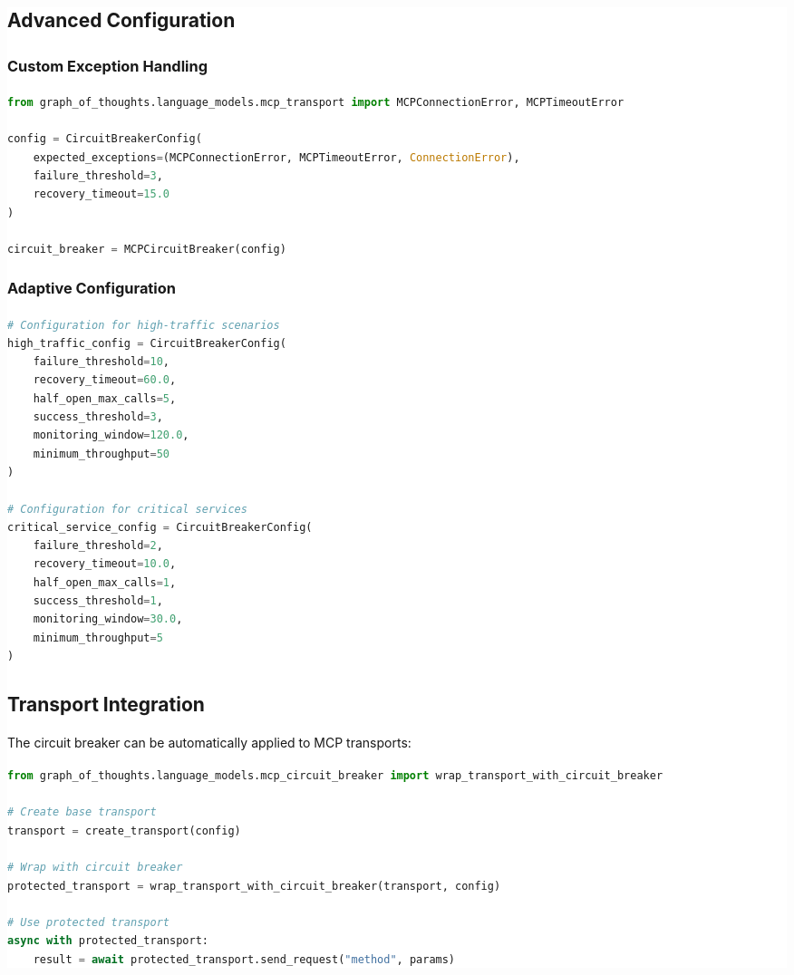 ## Advanced Configuration

### Custom Exception Handling

```python
from graph_of_thoughts.language_models.mcp_transport import MCPConnectionError, MCPTimeoutError

config = CircuitBreakerConfig(
    expected_exceptions=(MCPConnectionError, MCPTimeoutError, ConnectionError),
    failure_threshold=3,
    recovery_timeout=15.0
)

circuit_breaker = MCPCircuitBreaker(config)
```

### Adaptive Configuration

```python
# Configuration for high-traffic scenarios
high_traffic_config = CircuitBreakerConfig(
    failure_threshold=10,
    recovery_timeout=60.0,
    half_open_max_calls=5,
    success_threshold=3,
    monitoring_window=120.0,
    minimum_throughput=50
)

# Configuration for critical services
critical_service_config = CircuitBreakerConfig(
    failure_threshold=2,
    recovery_timeout=10.0,
    half_open_max_calls=1,
    success_threshold=1,
    monitoring_window=30.0,
    minimum_throughput=5
)
```

## Transport Integration

The circuit breaker can be automatically applied to MCP transports:

```python
from graph_of_thoughts.language_models.mcp_circuit_breaker import wrap_transport_with_circuit_breaker

# Create base transport
transport = create_transport(config)

# Wrap with circuit breaker
protected_transport = wrap_transport_with_circuit_breaker(transport, config)

# Use protected transport
async with protected_transport:
    result = await protected_transport.send_request("method", params)
```
